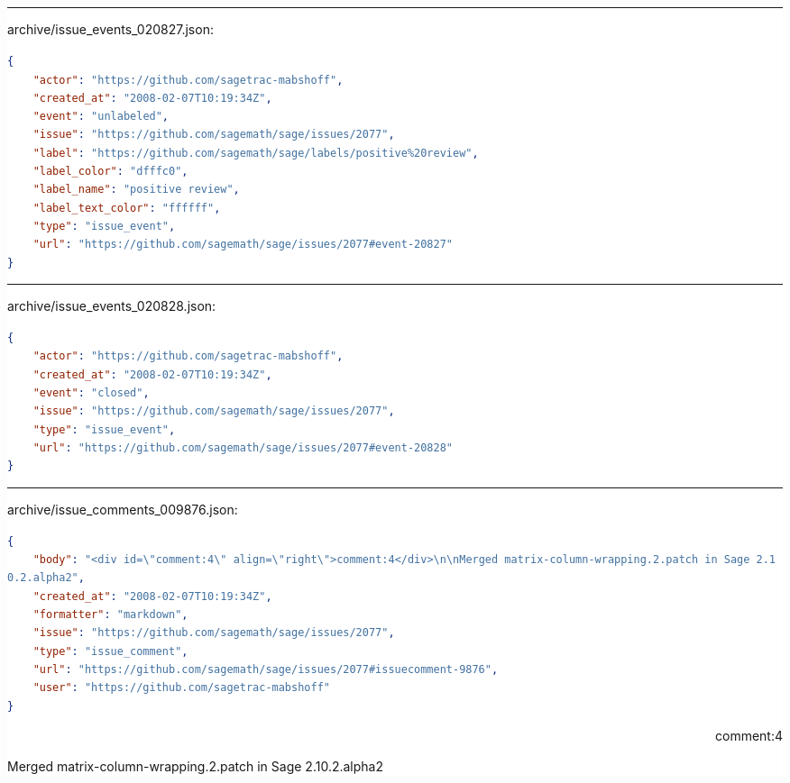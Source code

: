 

---

archive/issue_events_020827.json:
```json
{
    "actor": "https://github.com/sagetrac-mabshoff",
    "created_at": "2008-02-07T10:19:34Z",
    "event": "unlabeled",
    "issue": "https://github.com/sagemath/sage/issues/2077",
    "label": "https://github.com/sagemath/sage/labels/positive%20review",
    "label_color": "dfffc0",
    "label_name": "positive review",
    "label_text_color": "ffffff",
    "type": "issue_event",
    "url": "https://github.com/sagemath/sage/issues/2077#event-20827"
}
```



---

archive/issue_events_020828.json:
```json
{
    "actor": "https://github.com/sagetrac-mabshoff",
    "created_at": "2008-02-07T10:19:34Z",
    "event": "closed",
    "issue": "https://github.com/sagemath/sage/issues/2077",
    "type": "issue_event",
    "url": "https://github.com/sagemath/sage/issues/2077#event-20828"
}
```



---

archive/issue_comments_009876.json:
```json
{
    "body": "<div id=\"comment:4\" align=\"right\">comment:4</div>\n\nMerged matrix-column-wrapping.2.patch in Sage 2.10.2.alpha2",
    "created_at": "2008-02-07T10:19:34Z",
    "formatter": "markdown",
    "issue": "https://github.com/sagemath/sage/issues/2077",
    "type": "issue_comment",
    "url": "https://github.com/sagemath/sage/issues/2077#issuecomment-9876",
    "user": "https://github.com/sagetrac-mabshoff"
}
```

<div id="comment:4" align="right">comment:4</div>

Merged matrix-column-wrapping.2.patch in Sage 2.10.2.alpha2
